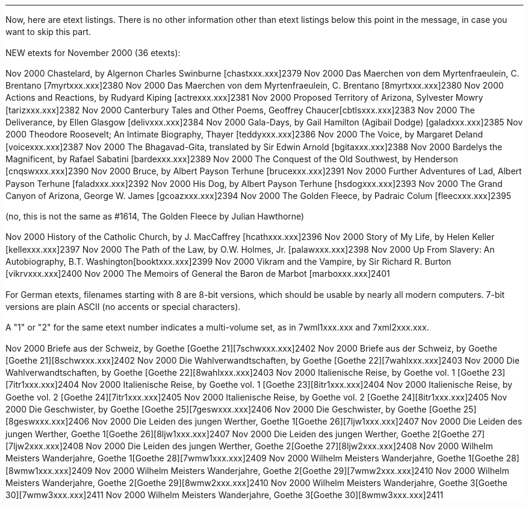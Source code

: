 --------

Now, here are etext listings.  There is no other information other
than etext listings below this point in the message, in case you
want to skip this part.


NEW etexts for November 2000 (36 etexts):

Nov 2000 Chastelard, by Algernon Charles Swinburne         [chastxxx.xxx]2379
Nov 2000 Das Maerchen von dem Myrtenfraeulein, C. Brentano [7myrtxxx.xxx]2380
Nov 2000 Das Maerchen von dem Myrtenfraeulein, C. Brentano [8myrtxxx.xxx]2380
Nov 2000 Actions and Reactions, by Rudyard Kiping          [actrexxx.xxx]2381
Nov 2000 Proposed Territory of Arizona, Sylvester Mowry    [tarizxxx.xxx]2382
Nov 2000 Canterbury Tales and Other Poems, Geoffrey Chaucer[cbtlsxxx.xxx]2383
Nov 2000 The Deliverance, by Ellen Glasgow                 [delivxxx.xxx]2384
Nov 2000 Gala-Days, by Gail Hamilton (Agibail Dodge)       [galadxxx.xxx]2385
Nov 2000 Theodore Roosevelt; An Intimate Biography, Thayer [teddyxxx.xxx]2386
Nov 2000 The Voice, by Margaret Deland                     [voicexxx.xxx]2387
Nov 2000 The Bhagavad-Gita, translated by Sir Edwin Arnold [bgitaxxx.xxx]2388
Nov 2000 Bardelys the Magnificent, by Rafael Sabatini      [bardexxx.xxx]2389
Nov 2000 The Conquest of the Old Southwest, by Henderson   [cnqswxxx.xxx]2390
Nov 2000 Bruce, by Albert Payson Terhune                   [brucexxx.xxx]2391
Nov 2000 Further Adventures of Lad, Albert Payson Terhune  [faladxxx.xxx]2392
Nov 2000 His Dog, by Albert Payson Terhune                 [hsdogxxx.xxx]2393
Nov 2000 The Grand Canyon of Arizona, George W. James      [gcoazxxx.xxx]2394
Nov 2000 The Golden Fleece, by Padraic Colum               [fleecxxx.xxx]2395

(no, this is not the same as #1614, The Golden Fleece by Julian Hawthorne)

Nov 2000 History of the Catholic Church, by J. MacCaffrey  [hcathxxx.xxx]2396
Nov 2000 Story of My Life, by Helen Keller                 [kellexxx.xxx]2397
Nov 2000 The Path of the Law, by O.W. Holmes, Jr.          [palawxxx.xxx]2398
Nov 2000 Up From Slavery: An Autobiography, B.T. Washington[booktxxx.xxx]2399
Nov 2000 Vikram and the Vampire, by Sir Richard R. Burton  [vikrvxxx.xxx]2400
Nov 2000 The Memoirs of General the Baron de Marbot        [marboxxx.xxx]2401

For German etexts, filenames starting with 8 are 8-bit versions,
which should be usable by nearly all modern computers.  7-bit versions
are plain ASCII (no accents or special characters).

A "1" or "2" for the same etext number indicates a multi-volume set,
as in 7wml1xxx.xxx and 7xml2xxx.xxx.

Nov 2000 Briefe aus der Schweiz, by Goethe      [Goethe 21][7schwxxx.xxx]2402
Nov 2000 Briefe aus der Schweiz, by Goethe      [Goethe 21][8schwxxx.xxx]2402
Nov 2000 Die Wahlverwandtschaften, by Goethe    [Goethe 22][7wahlxxx.xxx]2403
Nov 2000 Die Wahlverwandtschaften, by Goethe    [Goethe 22][8wahlxxx.xxx]2403
Nov 2000 Italienische Reise, by Goethe vol. 1   [Goethe 23][7itr1xxx.xxx]2404
Nov 2000 Italienische Reise, by Goethe vol. 1   [Goethe 23][8itr1xxx.xxx]2404
Nov 2000 Italienische Reise, by Goethe vol. 2   [Goethe 24][7itr1xxx.xxx]2405
Nov 2000 Italienische Reise, by Goethe vol. 2   [Goethe 24][8itr1xxx.xxx]2405
Nov 2000 Die Geschwister, by Goethe             [Goethe 25][7geswxxx.xxx]2406
Nov 2000 Die Geschwister, by Goethe             [Goethe 25][8geswxxx.xxx]2406
Nov 2000 Die Leiden des jungen Werther, Goethe 1[Goethe 26][7ljw1xxx.xxx]2407
Nov 2000 Die Leiden des jungen Werther, Goethe 1[Goethe 26][8ljw1xxx.xxx]2407
Nov 2000 Die Leiden des jungen Werther, Goethe 2[Goethe 27][7ljw2xxx.xxx]2408
Nov 2000 Die Leiden des jungen Werther, Goethe 2[Goethe 27][8ljw2xxx.xxx]2408
Nov 2000 Wilhelm Meisters Wanderjahre, Goethe  1[Goethe 28][7wmw1xxx.xxx]2409
Nov 2000 Wilhelm Meisters Wanderjahre, Goethe  1[Goethe 28][8wmw1xxx.xxx]2409
Nov 2000 Wilhelm Meisters Wanderjahre, Goethe  2[Goethe 29][7wmw2xxx.xxx]2410
Nov 2000 Wilhelm Meisters Wanderjahre, Goethe  2[Goethe 29][8wmw2xxx.xxx]2410
Nov 2000 Wilhelm Meisters Wanderjahre, Goethe  3[Goethe 30][7wmw3xxx.xxx]2411
Nov 2000 Wilhelm Meisters Wanderjahre, Goethe  3[Goethe 30][8wmw3xxx.xxx]2411
